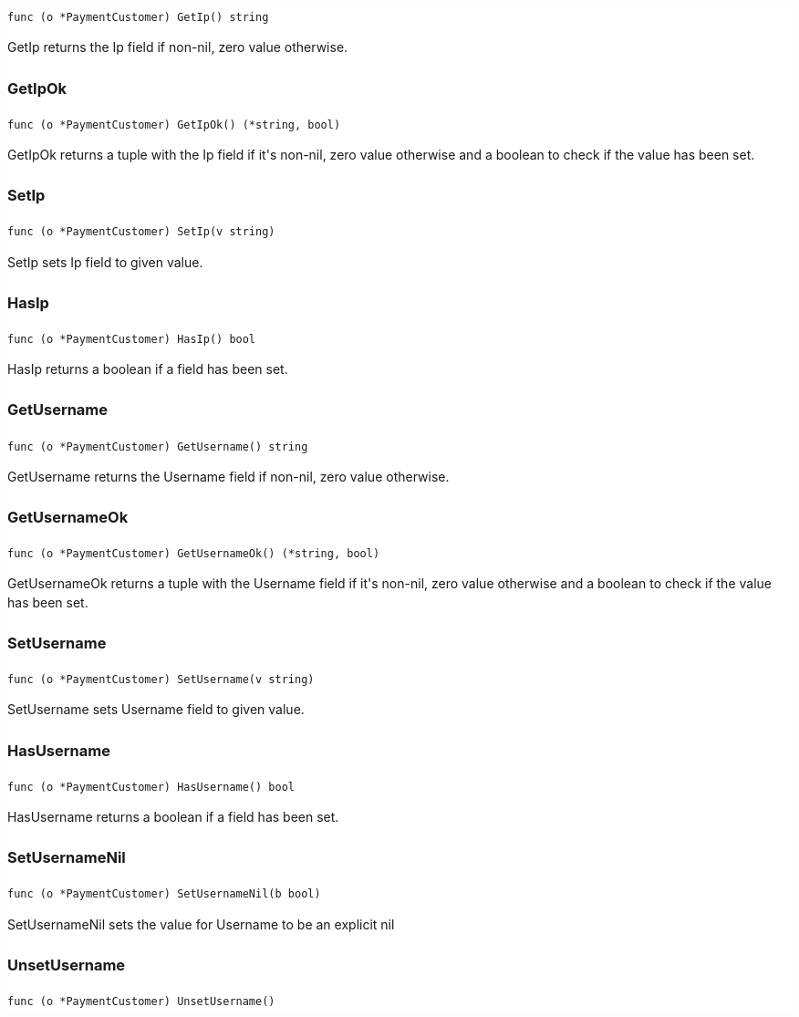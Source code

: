`func (o *PaymentCustomer) GetIp() string`

GetIp returns the Ip field if non-nil, zero value otherwise.

### GetIpOk

`func (o *PaymentCustomer) GetIpOk() (*string, bool)`

GetIpOk returns a tuple with the Ip field if it's non-nil, zero value otherwise
and a boolean to check if the value has been set.

### SetIp

`func (o *PaymentCustomer) SetIp(v string)`

SetIp sets Ip field to given value.

### HasIp

`func (o *PaymentCustomer) HasIp() bool`

HasIp returns a boolean if a field has been set.

### GetUsername

`func (o *PaymentCustomer) GetUsername() string`

GetUsername returns the Username field if non-nil, zero value otherwise.

### GetUsernameOk

`func (o *PaymentCustomer) GetUsernameOk() (*string, bool)`

GetUsernameOk returns a tuple with the Username field if it's non-nil, zero value otherwise
and a boolean to check if the value has been set.

### SetUsername

`func (o *PaymentCustomer) SetUsername(v string)`

SetUsername sets Username field to given value.

### HasUsername

`func (o *PaymentCustomer) HasUsername() bool`

HasUsername returns a boolean if a field has been set.

### SetUsernameNil

`func (o *PaymentCustomer) SetUsernameNil(b bool)`

 SetUsernameNil sets the value for Username to be an explicit nil

### UnsetUsername
`func (o *PaymentCustomer) UnsetUsername()`
